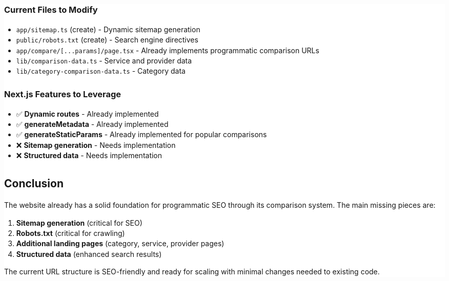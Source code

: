 ### Current Files to Modify
- `app/sitemap.ts` (create) - Dynamic sitemap generation
- `public/robots.txt` (create) - Search engine directives
- `app/compare/[...params]/page.tsx` - Already implements programmatic comparison URLs
- `lib/comparison-data.ts` - Service and provider data
- `lib/category-comparison-data.ts` - Category data

### Next.js Features to Leverage
- ✅ **Dynamic routes** - Already implemented
- ✅ **generateMetadata** - Already implemented  
- ✅ **generateStaticParams** - Already implemented for popular comparisons
- ❌ **Sitemap generation** - Needs implementation
- ❌ **Structured data** - Needs implementation

## Conclusion

The website already has a solid foundation for programmatic SEO through its comparison system. The main missing pieces are:

1. **Sitemap generation** (critical for SEO)
2. **Robots.txt** (critical for crawling)
3. **Additional landing pages** (category, service, provider pages)
4. **Structured data** (enhanced search results)

The current URL structure is SEO-friendly and ready for scaling with minimal changes needed to existing code.